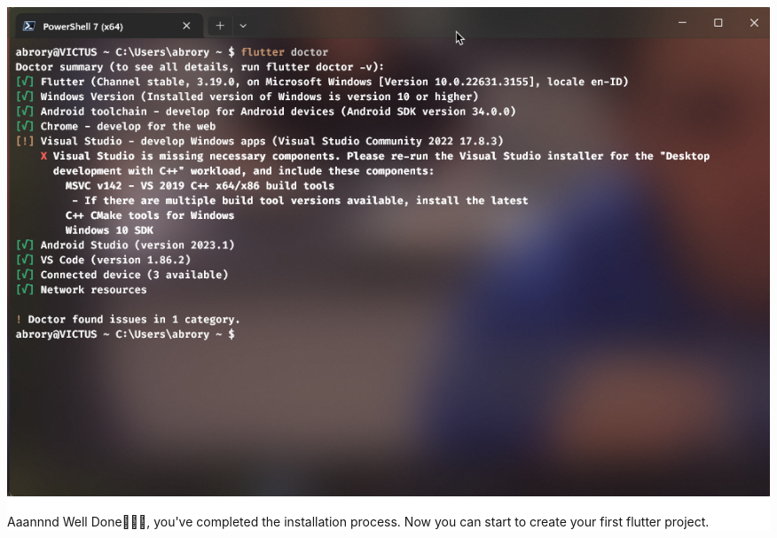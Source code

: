 ![flutter-doctor](../assets/flutter-doctor.png)

Aaannnd Well Done🥳🙌🏻, you've completed the installation process. Now you can start to create your first flutter project.


